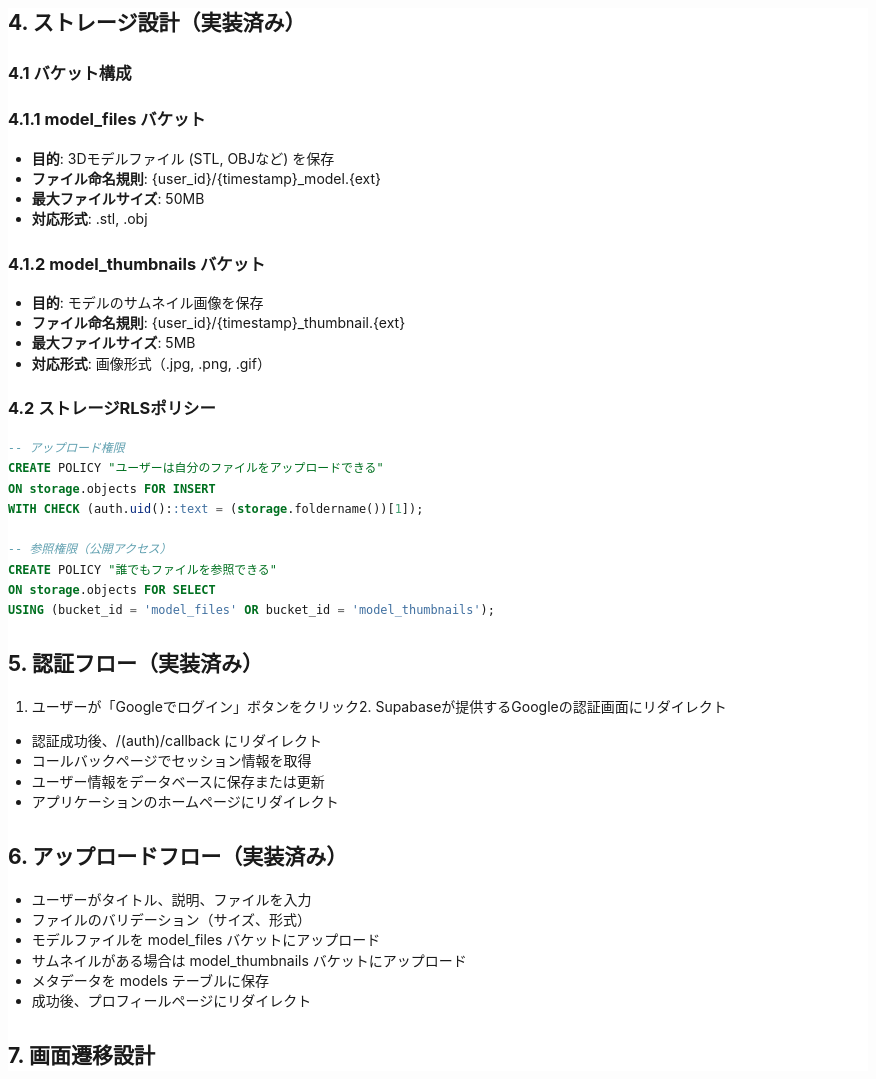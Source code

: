 ## **4. ストレージ設計（実装済み）**

### **4.1 バケット構成**

### 4.1.1 model_files バケット

- **目的**: 3Dモデルファイル (STL, OBJなど) を保存
- **ファイル命名規則**: {user_id}/{timestamp}_model.{ext}
- **最大ファイルサイズ**: 50MB
- **対応形式**: .stl, .obj

### 4.1.2 model_thumbnails バケット

- **目的**: モデルのサムネイル画像を保存
- **ファイル命名規則**: {user_id}/{timestamp}_thumbnail.{ext}
- **最大ファイルサイズ**: 5MB
- **対応形式**: 画像形式（.jpg, .png, .gif）

### **4.2 ストレージRLSポリシー**

```sql
-- アップロード権限
CREATE POLICY "ユーザーは自分のファイルをアップロードできる" 
ON storage.objects FOR INSERT 
WITH CHECK (auth.uid()::text = (storage.foldername())[1]);

-- 参照権限（公開アクセス）
CREATE POLICY "誰でもファイルを参照できる" 
ON storage.objects FOR SELECT 
USING (bucket_id = 'model_files' OR bucket_id = 'model_thumbnails');
```

## **5. 認証フロー（実装済み）**

1. ユーザーが「Googleでログイン」ボタンをクリック2. Supabaseが提供するGoogleの認証画面にリダイレクト

- 認証成功後、/(auth)/callback にリダイレクト
- コールバックページでセッション情報を取得
- ユーザー情報をデータベースに保存または更新
- アプリケーションのホームページにリダイレクト

## **6. アップロードフロー（実装済み）**

- ユーザーがタイトル、説明、ファイルを入力
- ファイルのバリデーション（サイズ、形式）
- モデルファイルを model_files バケットにアップロード
- サムネイルがある場合は model_thumbnails バケットにアップロード
- メタデータを models テーブルに保存
- 成功後、プロフィールページにリダイレクト

## **7. 画面遷移設計**
